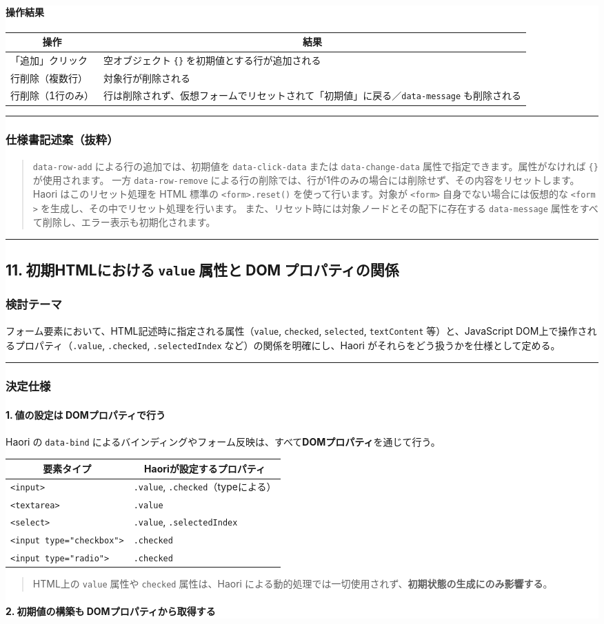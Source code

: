 #### 操作結果

| 操作        | 結果                                                   |
| --------- | ---------------------------------------------------- |
| 「追加」クリック  | 空オブジェクト `{}` を初期値とする行が追加される                          |
| 行削除（複数行）  | 対象行が削除される                                            |
| 行削除（1行のみ） | 行は削除されず、仮想フォームでリセットされて「初期値」に戻る／`data-message` も削除される |

---

### 仕様書記述案（抜粋）

> `data-row-add` による行の追加では、初期値を `data-click-data` または `data-change-data` 属性で指定できます。属性がなければ `{}` が使用されます。
> 一方 `data-row-remove` による行の削除では、行が1件のみの場合には削除せず、その内容をリセットします。
> Haori はこのリセット処理を HTML 標準の `<form>.reset()` を使って行います。対象が `<form>` 自身でない場合には仮想的な `<form>` を生成し、その中でリセット処理を行います。
> また、リセット時には対象ノードとその配下に存在する `data-message` 属性をすべて削除し、エラー表示も初期化されます。

---

## 11. 初期HTMLにおける `value` 属性と DOM プロパティの関係

### 検討テーマ

フォーム要素において、HTML記述時に指定される属性（`value`, `checked`, `selected`, `textContent` 等）と、JavaScript DOM上で操作されるプロパティ（`.value`, `.checked`, `.selectedIndex` など）の関係を明確にし、Haori がそれらをどう扱うかを仕様として定める。

---

### 決定仕様

#### 1. 値の設定は DOMプロパティで行う

Haori の `data-bind` によるバインディングやフォーム反映は、すべて**DOMプロパティ**を通じて行う。

| 要素タイプ                     | Haoriが設定するプロパティ               |
| ------------------------- | ----------------------------- |
| `<input>`                 | `.value`, `.checked`（typeによる） |
| `<textarea>`              | `.value`                      |
| `<select>`                | `.value`, `.selectedIndex`    |
| `<input type="checkbox">` | `.checked`                    |
| `<input type="radio">`    | `.checked`                    |

> HTML上の `value` 属性や `checked` 属性は、Haori による動的処理では一切使用されず、**初期状態の生成にのみ影響する**。

#### 2. 初期値の構築も DOMプロパティから取得する
